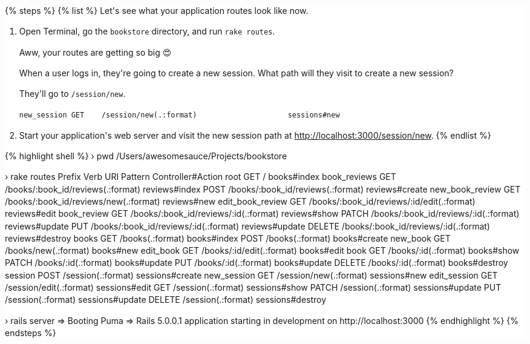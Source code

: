 {% steps %}
{% list %}
  Let's see what your application routes look like now.

  1.  Open Terminal, go the `bookstore` directory, and run `rake routes`.

      Aww, your routes are getting so big 😍

      When a user logs in, they're going to create a new session. What path will they visit to create a new session?

      They'll go to `/session/new`.

      ```shell
      new_session GET    /session/new(.:format)                     sessions#new
      ```

  1.  Start your application's web server and visit the new session path at [http://localhost:3000/session/new](http://localhost:3000/session/new).
{% endlist %}

{% highlight shell %}
  › pwd
  /Users/awesomesauce/Projects/bookstore

  › rake routes
            Prefix Verb   URI Pattern                                Controller#Action
              root GET    /                                          books#index
      book_reviews GET    /books/:book_id/reviews(.:format)          reviews#index
                   POST   /books/:book_id/reviews(.:format)          reviews#create
   new_book_review GET    /books/:book_id/reviews/new(.:format)      reviews#new
  edit_book_review GET    /books/:book_id/reviews/:id/edit(.:format) reviews#edit
       book_review GET    /books/:book_id/reviews/:id(.:format)      reviews#show
                   PATCH  /books/:book_id/reviews/:id(.:format)      reviews#update
                   PUT    /books/:book_id/reviews/:id(.:format)      reviews#update
                   DELETE /books/:book_id/reviews/:id(.:format)      reviews#destroy
             books GET    /books(.:format)                           books#index
                   POST   /books(.:format)                           books#create
          new_book GET    /books/new(.:format)                       books#new
         edit_book GET    /books/:id/edit(.:format)                  books#edit
              book GET    /books/:id(.:format)                       books#show
                   PATCH  /books/:id(.:format)                       books#update
                   PUT    /books/:id(.:format)                       books#update
                   DELETE /books/:id(.:format)                       books#destroy
           session POST   /session(.:format)                         sessions#create
       new_session GET    /session/new(.:format)                     sessions#new
      edit_session GET    /session/edit(.:format)                    sessions#edit
                   GET    /session(.:format)                         sessions#show
                   PATCH  /session(.:format)                         sessions#update
                   PUT    /session(.:format)                         sessions#update
                   DELETE /session(.:format)                         sessions#destroy

  › rails server
  => Booting Puma
  => Rails 5.0.0.1 application starting in development on http://localhost:3000
{% endhighlight %}
{% endsteps %}

